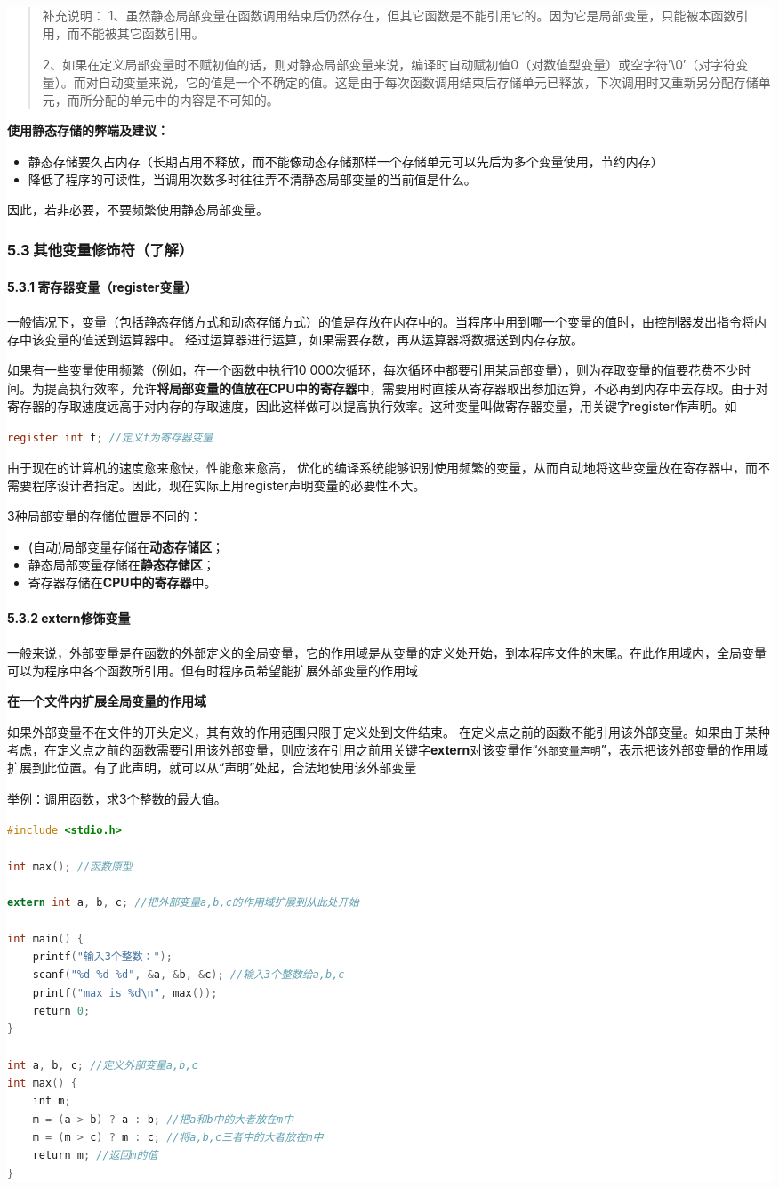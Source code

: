 > 补充说明：
> 1、虽然静态局部变量在函数调用结束后仍然存在，但其它函数是不能引用它的。因为它是局部变量，只能被本函数引用，而不能被其它函数引用。
> 
> 2、如果在定义局部变量时不赋初值的话，则对静态局部变量来说，编译时自动赋初值0（对数值型变量）或空字符′\0′（对字符变量）。而对自动变量来说，它的值是一个不确定的值。这是由于每次函数调用结束后存储单元已释放，下次调用时又重新另分配存储单元，而所分配的单元中的内容是不可知的。

**使用静态存储的弊端及建议：**
- 静态存储要久占内存（长期占用不释放，而不能像动态存储那样一个存储单元可以先后为多个变量使用，节约内存）
- 降低了程序的可读性，当调用次数多时往往弄不清静态局部变量的当前值是什么。

因此，若非必要，不要频繁使用静态局部变量。
### 5.3 其他变量修饰符（了解）

#### 5.3.1 寄存器变量（register变量）

一般情况下，变量（包括静态存储方式和动态存储方式）的值是存放在内存中的。当程序中用到哪一个变量的值时，由控制器发出指令将内存中该变量的值送到运算器中。 经过运算器进行运算，如果需要存数，再从运算器将数据送到内存存放。

如果有一些变量使用频繁（例如，在一个函数中执行10 000次循环，每次循环中都要引用某局部变量），则为存取变量的值要花费不少时间。为提高执行效率，允许**将局部变量的值放在CPU中的寄存器**中，需要用时直接从寄存器取出参加运算，不必再到内存中去存取。由于对寄存器的存取速度远高于对内存的存取速度，因此这样做可以提高执行效率。这种变量叫做寄存器变量，用关键字register作声明。如

```c
register int f; //定义f为寄存器变量
```

由于现在的计算机的速度愈来愈快，性能愈来愈高， 优化的编译系统能够识别使用频繁的变量，从而自动地将这些变量放在寄存器中，而不需要程序设计者指定。因此，现在实际上用register声明变量的必要性不大。

3种局部变量的存储位置是不同的：
- (自动)局部变量存储在**动态存储区**；
- 静态局部变量存储在**静态存储区**；
- 寄存器存储在**CPU中的寄存器**中。
#### 5.3.2 extern修饰变量

一般来说，外部变量是在函数的外部定义的全局变量，它的作用域是从变量的定义处开始，到本程序文件的末尾。在此作用域内，全局变量可以为程序中各个函数所引用。但有时程序员希望能扩展外部变量的作用域

**在一个文件内扩展全局变量的作用域**

如果外部变量不在文件的开头定义，其有效的作用范围只限于定义处到文件结束。 在定义点之前的函数不能引用该外部变量。如果由于某种考虑，在定义点之前的函数需要引用该外部变量，则应该在引用之前用关键字**extern**对该变量作“`外部变量声明`”，表示把该外部变量的作用域扩展到此位置。有了此声明，就可以从“声明”处起，合法地使用该外部变量

举例：调用函数，求3个整数的最大值。
```c
#include <stdio.h>  
​  
int max(); //函数原型  
​  
extern int a, b, c; //把外部变量a,b,c的作用域扩展到从此处开始  
​  
int main() {  
    printf("输入3个整数：");  
    scanf("%d %d %d", &a, &b, &c); //输入3个整数给a,b,c  
    printf("max is %d\n", max());  
    return 0;  
}  
​  
int a, b, c; //定义外部变量a,b,c  
int max() {  
    int m;  
    m = (a > b) ? a : b; //把a和b中的大者放在m中  
    m = (m > c) ? m : c; //将a,b,c三者中的大者放在m中  
    return m; //返回m的值  
}
```
